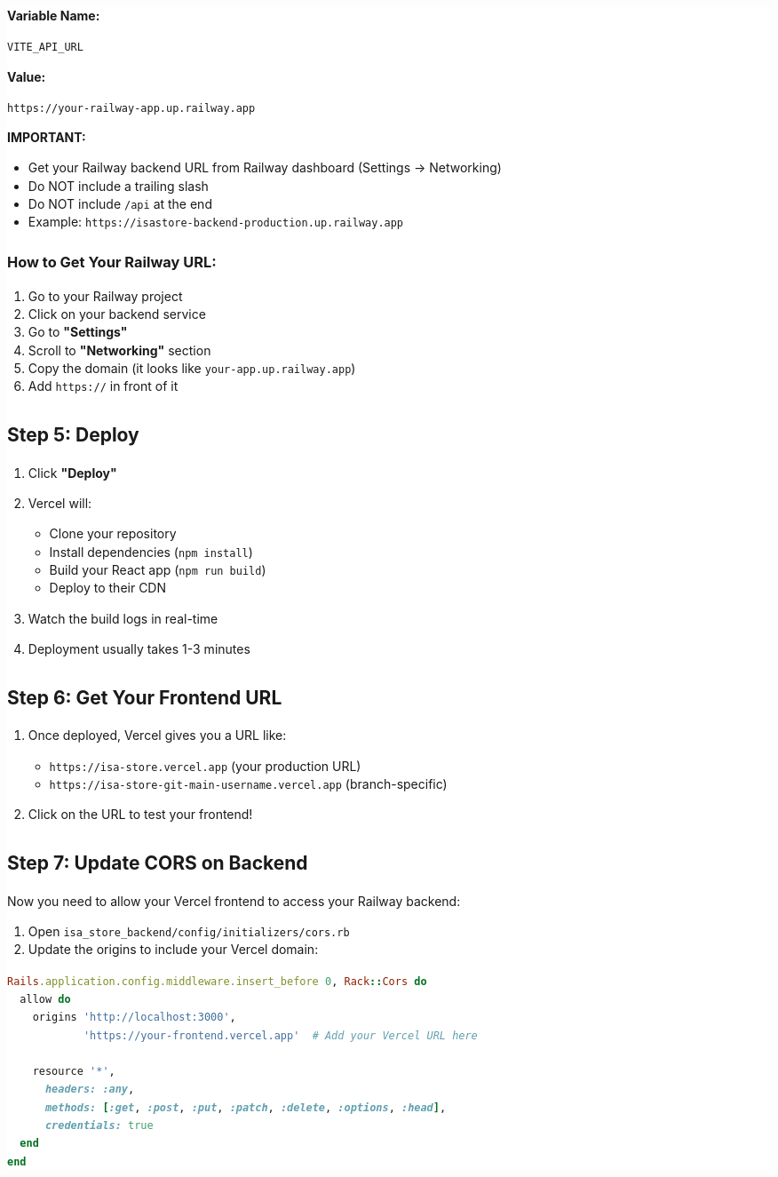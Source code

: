 **Variable Name:**
```
VITE_API_URL
```

**Value:**
```
https://your-railway-app.up.railway.app
```

**IMPORTANT:** 
- Get your Railway backend URL from Railway dashboard (Settings -> Networking)
- Do NOT include a trailing slash
- Do NOT include `/api` at the end
- Example: `https://isastore-backend-production.up.railway.app`

### How to Get Your Railway URL:
1. Go to your Railway project
2. Click on your backend service
3. Go to **"Settings"**
4. Scroll to **"Networking"** section
5. Copy the domain (it looks like `your-app.up.railway.app`)
6. Add `https://` in front of it

## Step 5: Deploy

1. Click **"Deploy"**
2. Vercel will:
   - Clone your repository
   - Install dependencies (`npm install`)
   - Build your React app (`npm run build`)
   - Deploy to their CDN

3. Watch the build logs in real-time
4. Deployment usually takes 1-3 minutes

## Step 6: Get Your Frontend URL

1. Once deployed, Vercel gives you a URL like:
   - `https://isa-store.vercel.app` (your production URL)
   - `https://isa-store-git-main-username.vercel.app` (branch-specific)

2. Click on the URL to test your frontend!

## Step 7: Update CORS on Backend

Now you need to allow your Vercel frontend to access your Railway backend:

1. Open `isa_store_backend/config/initializers/cors.rb`
2. Update the origins to include your Vercel domain:

```ruby
Rails.application.config.middleware.insert_before 0, Rack::Cors do
  allow do
    origins 'http://localhost:3000', 
            'https://your-frontend.vercel.app'  # Add your Vercel URL here
    
    resource '*',
      headers: :any,
      methods: [:get, :post, :put, :patch, :delete, :options, :head],
      credentials: true
  end
end
```
